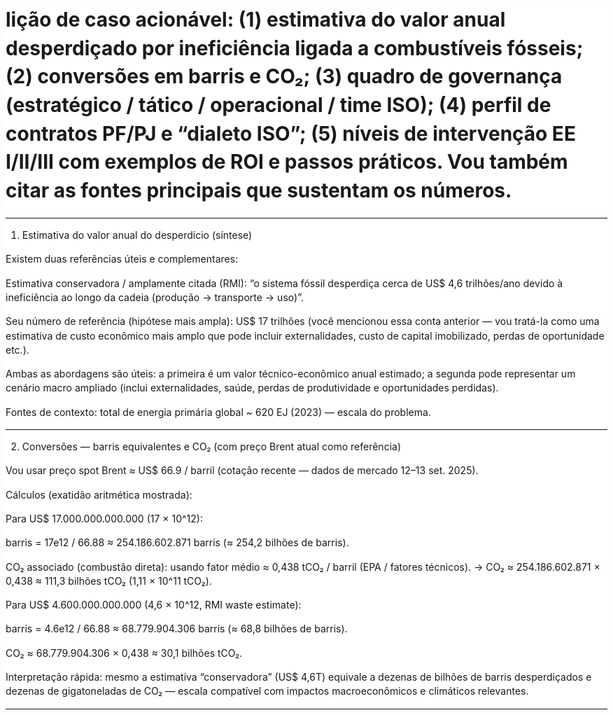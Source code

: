 # lição de caso acionável: (1) estimativa do valor anual desperdiçado por ineficiência ligada a combustíveis fósseis; (2) conversões em barris e CO₂; (3) quadro de governança (estratégico / tático / operacional / time ISO); (4) perfil de contratos PF/PJ e “dialeto ISO”; (5) níveis de intervenção EE I/II/III com exemplos de ROI e passos práticos. Vou também citar as fontes principais que sustentam os números.


---

1) Estimativa do valor anual do desperdício (síntese)

Existem duas referências úteis e complementares:

Estimativa conservadora / amplamente citada (RMI): “o sistema fóssil desperdiça cerca de US$ 4,6 trilhões/ano devido à ineficiência ao longo da cadeia (produção → transporte → uso)”. 

Seu número de referência (hipótese mais ampla): US$ 17 trilhões (você mencionou essa conta anterior — vou tratá-la como uma estimativa de custo econômico mais amplo que pode incluir externalidades, custo de capital imobilizado, perdas de oportunidade etc.).


Ambas as abordagens são úteis: a primeira é um valor técnico-econômico anual estimado; a segunda pode representar um cenário macro ampliado (inclui externalidades, saúde, perdas de produtividade e oportunidades perdidas).

Fontes de contexto: total de energia primária global ~ 620 EJ (2023) — escala do problema. 


---

2) Conversões — barris equivalentes e CO₂ (com preço Brent atual como referência)

Vou usar preço spot Brent ≈ US$ 66.9 / barril (cotação recente — dados de mercado 12–13 set. 2025). 

Cálculos (exatidão aritmética mostrada):

Para US$ 17.000.000.000.000 (17 × 10^12):

barris = 17e12 / 66.88 ≈ 254.186.602.871 barris (≈ 254,2 bilhões de barris). 

CO₂ associado (combustão direta): usando fator médio ≈ 0,438 tCO₂ / barril (EPA / fatores técnicos). → CO₂ ≈ 254.186.602.871 × 0,438 ≈ 111,3 bilhões tCO₂ (1,11 × 10^11 tCO₂). 


Para US$ 4.600.000.000.000 (4,6 × 10^12, RMI waste estimate):

barris = 4.6e12 / 66.88 ≈ 68.779.904.306 barris (≈ 68,8 bilhões de barris).

CO₂ ≈ 68.779.904.306 × 0,438 ≈ 30,1 bilhões tCO₂.



Interpretação rápida: mesmo a estimativa “conservadora” (US$ 4,6T) equivale a dezenas de bilhões de barris desperdiçados e dezenas de gigatoneladas de CO₂ — escala compatível com impactos macroeconômicos e climáticos relevantes. 


---
